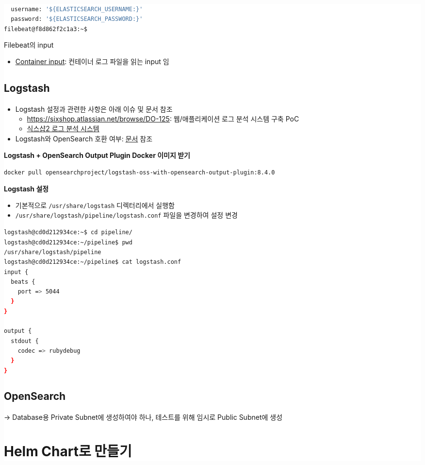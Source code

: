 ```bash
  username: '${ELASTICSEARCH_USERNAME:}'
  password: '${ELASTICSEARCH_PASSWORD:}'
filebeat@f8d862f2c1a3:~$
```

Filebeat의 input

- [Container input](https://www.elastic.co/guide/en/beats/filebeat/current/filebeat-input-container.html): 컨테이너 로그 파일을 읽는 input 임

## Logstash

- Logstash 설정과 관련한 사항은 아래 이슈 및 문서 참조
    - https://sixshop.atlassian.net/browse/DO-125: 웹/애플리케이션 로그 분석 시스템 구축 PoC
    - [식스샵2 로그 분석 시스템](s2_elk_doc.md)
- Logstash와 OpenSearch 호환 여부: [문서](https://opensearch.org/docs/latest/clients/agents-and-ingestion-tools/index/#compatibility-matrix-for-logstash) 참조

**Logstash + OpenSearch Output Plugin Docker 이미지 받기**

```bash
docker pull opensearchproject/logstash-oss-with-opensearch-output-plugin:8.4.0
```

**Logstash 설정**

- 기본적으로 `/usr/share/logstash` 디렉터리에서 실행함
- `/usr/share/logstash/pipeline/logstash.conf` 파일을 변경하여 설정 변경

```bash
logstash@cd0d212934ce:~$ cd pipeline/
logstash@cd0d212934ce:~/pipeline$ pwd
/usr/share/logstash/pipeline
logstash@cd0d212934ce:~/pipeline$ cat logstash.conf
input {
  beats {
    port => 5044
  }
}

output {
  stdout {
    codec => rubydebug
  }
}
```

## OpenSearch

→ Database용 Private Subnet에 생성하여야 하나, 테스트를 위해 임시로 Public Subnet에 생성

# Helm Chart로 만들기
